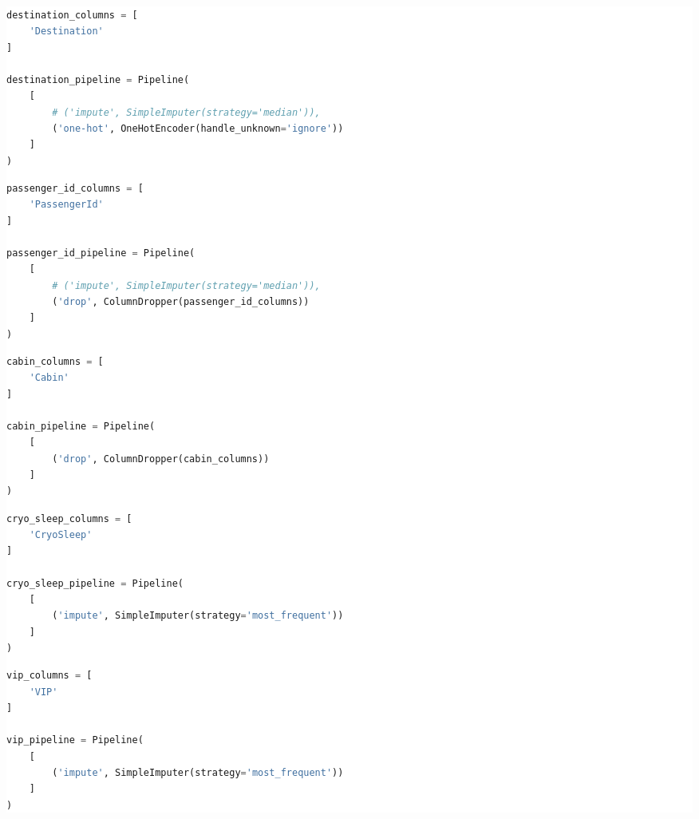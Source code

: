 
```python
destination_columns = [
    'Destination'
]

destination_pipeline = Pipeline(
    [
        # ('impute', SimpleImputer(strategy='median')),
        ('one-hot', OneHotEncoder(handle_unknown='ignore'))
    ]
)
```


```python
passenger_id_columns = [
    'PassengerId'
]

passenger_id_pipeline = Pipeline(
    [
        # ('impute', SimpleImputer(strategy='median')),
        ('drop', ColumnDropper(passenger_id_columns))
    ]
)
```


```python
cabin_columns = [
    'Cabin'
]

cabin_pipeline = Pipeline(
    [
        ('drop', ColumnDropper(cabin_columns))
    ]
)
```


```python
cryo_sleep_columns = [
    'CryoSleep'
]

cryo_sleep_pipeline = Pipeline(
    [
        ('impute', SimpleImputer(strategy='most_frequent'))
    ]
)
```


```python
vip_columns = [
    'VIP'
]

vip_pipeline = Pipeline(
    [
        ('impute', SimpleImputer(strategy='most_frequent'))
    ]
)
```
